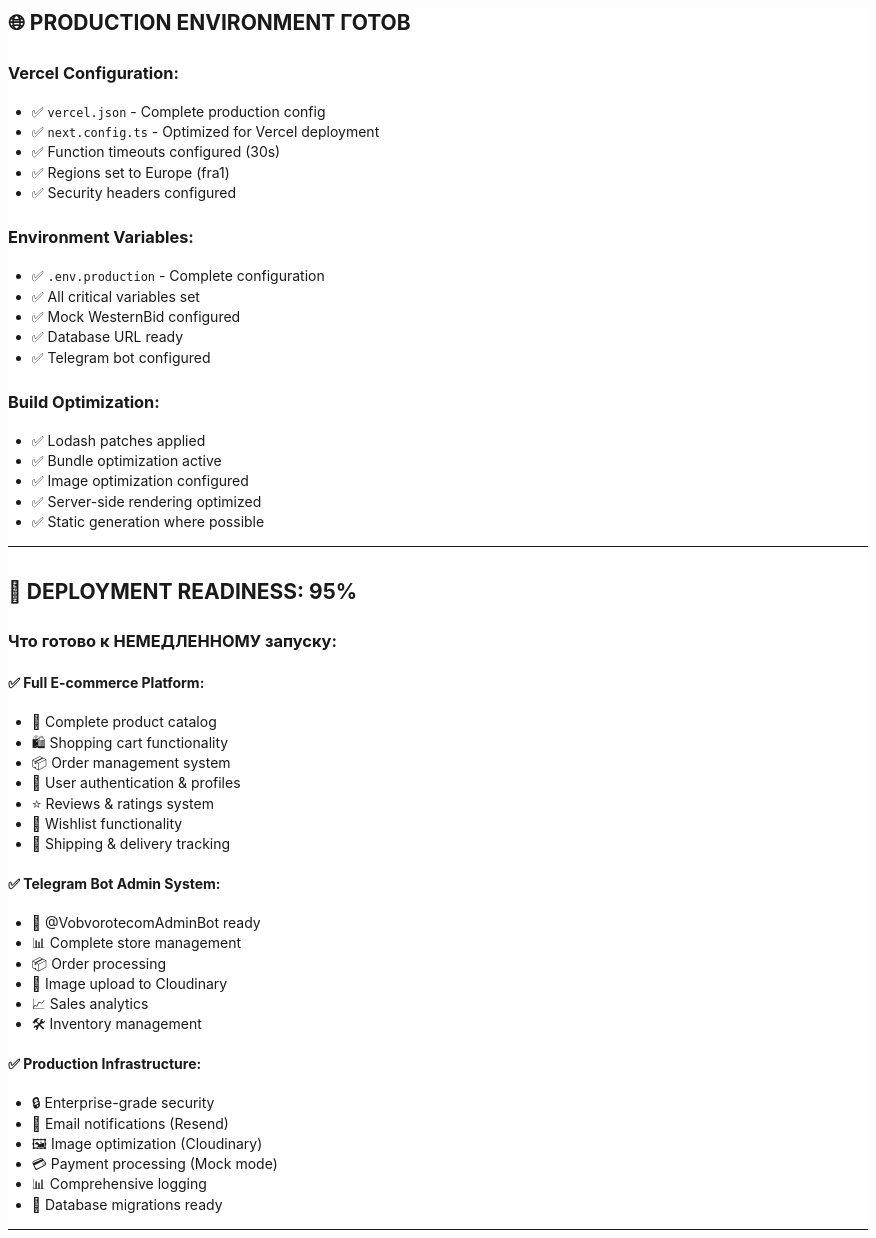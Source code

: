 ## 🌐 **PRODUCTION ENVIRONMENT ГОТОВ**

### **Vercel Configuration:**
- ✅ `vercel.json` - Complete production config
- ✅ `next.config.ts` - Optimized for Vercel deployment
- ✅ Function timeouts configured (30s)
- ✅ Regions set to Europe (fra1)
- ✅ Security headers configured

### **Environment Variables:**
- ✅ `.env.production` - Complete configuration
- ✅ All critical variables set
- ✅ Mock WesternBid configured
- ✅ Database URL ready
- ✅ Telegram bot configured

### **Build Optimization:**
- ✅ Lodash patches applied
- ✅ Bundle optimization active
- ✅ Image optimization configured
- ✅ Server-side rendering optimized
- ✅ Static generation where possible

---

## 🚀 **DEPLOYMENT READINESS: 95%**

### **Что готово к НЕМЕДЛЕННОМУ запуску:**

#### **✅ Full E-commerce Platform:**
- 🛒 Complete product catalog
- 🛍️ Shopping cart functionality
- 📦 Order management system
- 👤 User authentication & profiles
- ⭐ Reviews & ratings system
- 💝 Wishlist functionality
- 🚚 Shipping & delivery tracking

#### **✅ Telegram Bot Admin System:**
- 🤖 @VobvorotecomAdminBot ready
- 📊 Complete store management
- 📦 Order processing
- 📸 Image upload to Cloudinary
- 📈 Sales analytics
- 🛠️ Inventory management

#### **✅ Production Infrastructure:**
- 🔒 Enterprise-grade security
- 📧 Email notifications (Resend)
- 🖼️ Image optimization (Cloudinary)
- 💳 Payment processing (Mock mode)
- 📊 Comprehensive logging
- 🔄 Database migrations ready

---